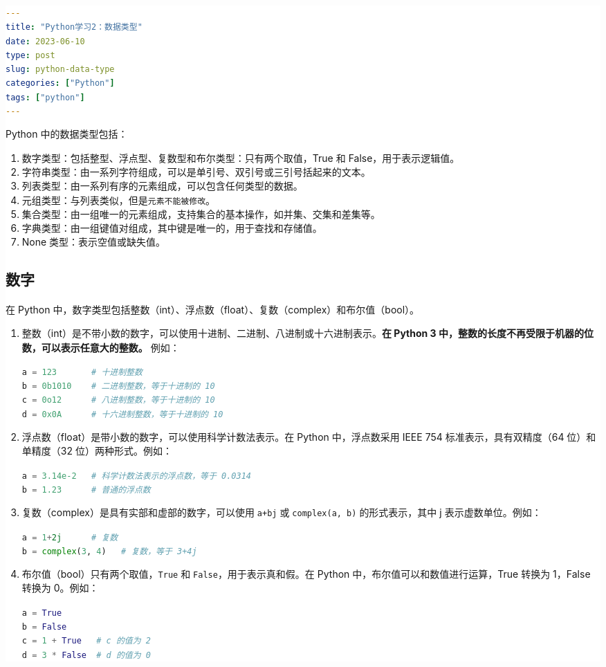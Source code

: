 ```yaml
---
title: "Python学习2：数据类型"
date: 2023-06-10
type: post
slug: python-data-type
categories: ["Python"]
tags: ["python"]
---
```


Python 中的数据类型包括：

1. 数字类型：包括整型、浮点型、复数型和布尔类型：只有两个取值，True 和 False，用于表示逻辑值。
2. 字符串类型：由一系列字符组成，可以是单引号、双引号或三引号括起来的文本。
3. 列表类型：由一系列有序的元素组成，可以包含任何类型的数据。
4. 元组类型：与列表类似，但是`元素不能被修改`。
5. 集合类型：由一组唯一的元素组成，支持集合的基本操作，如并集、交集和差集等。
6. 字典类型：由一组键值对组成，其中键是唯一的，用于查找和存储值。
7. None 类型：表示空值或缺失值。

## 数字

在 Python 中，数字类型包括整数（int）、浮点数（float）、复数（complex）和布尔值（bool）。

1. 整数（int）是不带小数的数字，可以使用十进制、二进制、八进制或十六进制表示。**在 Python 3 中，整数的长度不再受限于机器的位数，可以表示任意大的整数。** 例如：

   ```python
   a = 123       # 十进制整数
   b = 0b1010    # 二进制整数，等于十进制的 10
   c = 0o12      # 八进制整数，等于十进制的 10
   d = 0x0A      # 十六进制整数，等于十进制的 10
   ```

2. 浮点数（float）是带小数的数字，可以使用科学计数法表示。在 Python 中，浮点数采用 IEEE 754 标准表示，具有双精度（64 位）和单精度（32 位）两种形式。例如：

   ```python
   a = 3.14e-2   # 科学计数法表示的浮点数，等于 0.0314
   b = 1.23      # 普通的浮点数
   ```

3. 复数（complex）是具有实部和虚部的数字，可以使用 `a+bj` 或 `complex(a, b)` 的形式表示，其中 j 表示虚数单位。例如：

   ```python
   a = 1+2j      # 复数
   b = complex(3, 4)   # 复数，等于 3+4j
   ```

4. 布尔值（bool）只有两个取值，`True` 和 `False`，用于表示真和假。在 Python 中，布尔值可以和数值进行运算，True 转换为 1，False 转换为 0。例如：

   ```python
   a = True
   b = False
   c = 1 + True   # c 的值为 2
   d = 3 * False  # d 的值为 0
   ```
